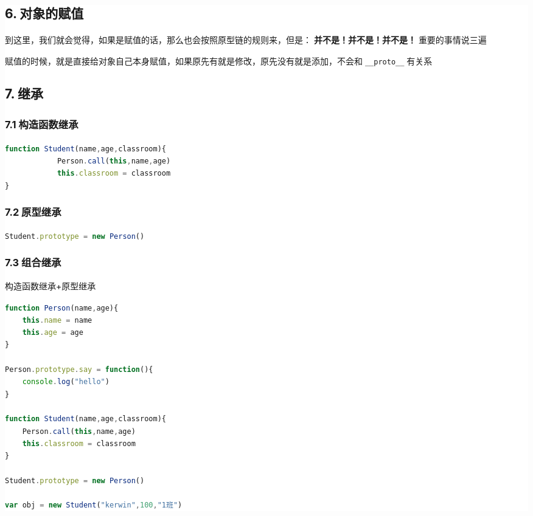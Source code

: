 ## 6. 对象的赋值

到这里，我们就会觉得，如果是赋值的话，那么也会按照原型链的规则来，但是： **并不是！并不是！并不是！** 重要的事情说三遍

赋值的时候，就是直接给对象自己本身赋值，如果原先有就是修改，原先没有就是添加，不会和 `__proto__` 有关系

## 7. 继承

### 7.1 构造函数继承

```js
function Student(name,age,classroom){
            Person.call(this,name,age)
            this.classroom = classroom
}
```

### 7.2 原型继承

```js
Student.prototype = new Person()
```

### 7.3 组合继承

构造函数继承+原型继承

```js
function Person(name,age){
    this.name = name
    this.age = age
}

Person.prototype.say = function(){
    console.log("hello")
}

function Student(name,age,classroom){
    Person.call(this,name,age)
    this.classroom = classroom
}

Student.prototype = new Person()

var obj = new Student("kerwin",100,"1班")
```
